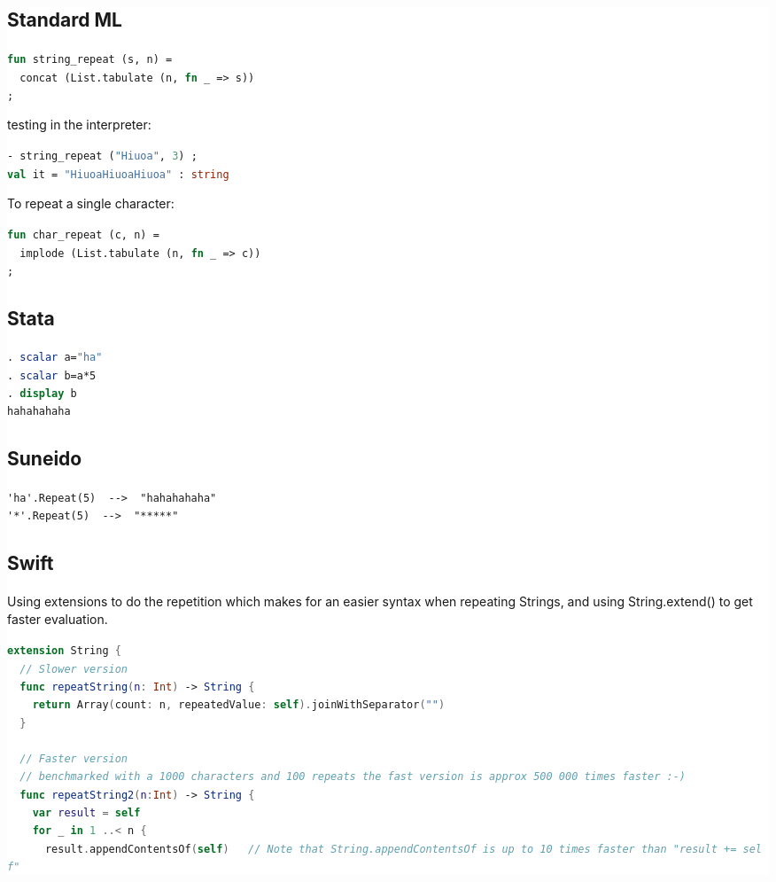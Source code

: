 

## Standard ML


```sml
fun string_repeat (s, n) =
  concat (List.tabulate (n, fn _ => s))
;
```


testing in the interpreter:

```sml
- string_repeat ("Hiuoa", 3) ;
val it = "HiuoaHiuoaHiuoa" : string
```


To repeat a single character:

```sml
fun char_repeat (c, n) =
  implode (List.tabulate (n, fn _ => c))
;
```



## Stata


```stata
. scalar a="ha"
. scalar b=a*5
. display b
hahahahaha
```



## Suneido


```Suneido
'ha'.Repeat(5)  -->  "hahahahaha"
'*'.Repeat(5)  -->  "*****"
```



## Swift

Using extensions to do the repetition which makes for an easier syntax when repeating Strings, and using String.extend() to get faster evaluation.


```swift
extension String {
  // Slower version
  func repeatString(n: Int) -> String {
    return Array(count: n, repeatedValue: self).joinWithSeparator("")
  }
  
  // Faster version
  // benchmarked with a 1000 characters and 100 repeats the fast version is approx 500 000 times faster :-)
  func repeatString2(n:Int) -> String {
    var result = self
    for _ in 1 ..< n {
      result.appendContentsOf(self)   // Note that String.appendContentsOf is up to 10 times faster than "result += self"
```